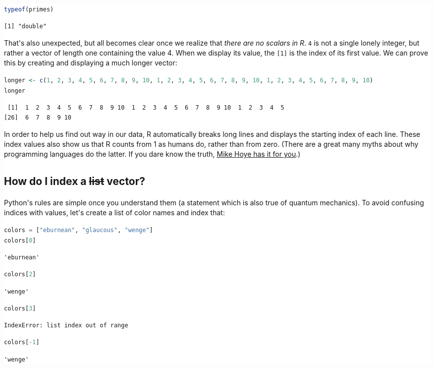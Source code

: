 ```r
typeof(primes)
```
```output
[1] "double"
```

That's also unexpected,
but all becomes clear once we realize that *there are no scalars in R*.
`4` is not a single lonely integer,
but rather a vector of length one containing the value 4.
When we display its value,
the `[1]` is the index of its first value.
We can prove this by creating and displaying a much longer vector:

```r
longer <- c(1, 2, 3, 4, 5, 6, 7, 8, 9, 10, 1, 2, 3, 4, 5, 6, 7, 8, 9, 10, 1, 2, 3, 4, 5, 6, 7, 8, 9, 10)
longer
```
```output
 [1]  1  2  3  4  5  6  7  8  9 10  1  2  3  4  5  6  7  8  9 10  1  2  3  4  5
[26]  6  7  8  9 10
```

In order to help us find out way in our data,
R automatically breaks long lines
and displays the starting index of each line.
These index values also show us that R counts from 1 as humans do,
rather than from zero.
(There are a great many myths about why programming languages do the latter.
If you dare know the truth,
[Mike Hoye has it for you](http://exple.tive.org/blarg/2013/10/22/citation-needed/).)

## How do I index a ~~list~~ vector?

Python's rules are simple once you understand them
(a statement which is also true of quantum mechanics).
To avoid confusing indices with values,
let's create a list of color names and index that:

```py
colors = ["eburnean", "glaucous", "wenge"]
colors[0]
```
```output
'eburnean'
```
```py
colors[2]
```
```output
'wenge'
```
```py
colors[3]
```
```err
IndexError: list index out of range
```
```py
colors[-1]
```
```output
'wenge'
```
